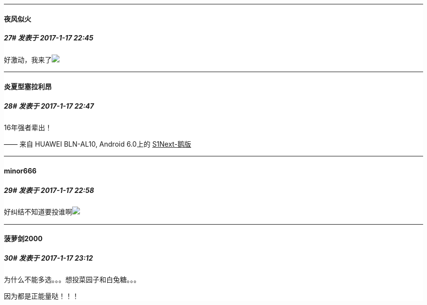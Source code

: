 


*****

####  夜风似火  
##### 27#       发表于 2017-1-17 22:45




好激动，我来了<img src="https://static.saraba1st.com/image/smiley/face/33.gif" referrerpolicy="no-referrer">







*****

####  炎夏型塞拉利昂  
##### 28#       发表于 2017-1-17 22:47




16年强者辈出！

—— 来自 HUAWEI BLN-AL10, Android 6.0上的 [S1Next-鹅版](http://www.coolapk.com/apk/me.ykrank.s1next)







*****

####  minor666  
##### 29#       发表于 2017-1-17 22:58




好纠结不知道要投谁啊<img src="https://static.saraba1st.com/image/smiley/normal/019.gif" referrerpolicy="no-referrer">







*****

####  菠萝剑2000  
##### 30#       发表于 2017-1-17 23:12




为什么不能多选。。。想投菜园子和白兔糖。。。

因为都是正能量哒！！！




